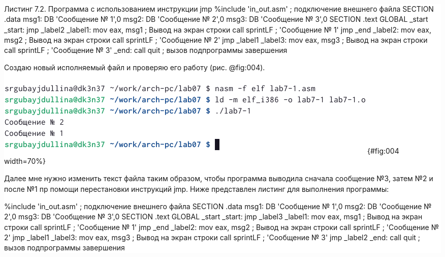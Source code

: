 Листинг 7.2. Программа с использованием инструкции jmp
%include 'in_out.asm' ; подключение внешнего файла
SECTION .data
msg1: DB 'Сообщение № 1',0
msg2: DB 'Сообщение № 2',0
msg3: DB 'Сообщение № 3',0
SECTION .text
GLOBAL _start
_start:
jmp _label2
_label1:
mov eax, msg1 ; Вывод на экран строки
call sprintLF ; 'Сообщение № 1'
jmp _end
_label2:
mov eax, msg2 ; Вывод на экран строки
call sprintLF ; 'Сообщение № 2'
jmp _label1
_label3:
mov eax, msg3 ; Вывод на экран строки
call sprintLF ; 'Сообщение № 3'
_end:
call quit ; вызов подпрограммы завершения

Создаю новый исполняемый файл и проверяю его работу (рис. @fig:004).

![Создание нового исполняемого файла и проверка работы lab7-1.asm](image/4.png){#fig:004 width=70%}

Далее мне нужно изменить текст файла таким образом, чтобы программа выводила сначала 
сообщение №3, затем №2 и после №1 пр помощи перестановки инструкций jmp. Ниже представлен листинг
для выполнения программы:

%include 'in_out.asm' ; подключение внешнего файла
SECTION .data
msg1: DB 'Сообщение № 1',0
msg2: DB 'Сообщение № 2',0
msg3: DB 'Сообщение № 3',0
SECTION .text
GLOBAL _start
_start:
jmp _label3
_label1:
mov eax, msg1 ; Вывод на экран строки
call sprintLF ; 'Сообщение № 1'
jmp _end
_label2:
mov eax, msg2 ; Вывод на экран строки
call sprintLF ; 'Сообщение № 2'
jmp _label1
_label3:
mov eax, msg3 ; Вывод на экран строки
call sprintLF ; 'Сообщение № 3'
jmp _label2
_end:
call quit ; вызов подпрограммы завершения
